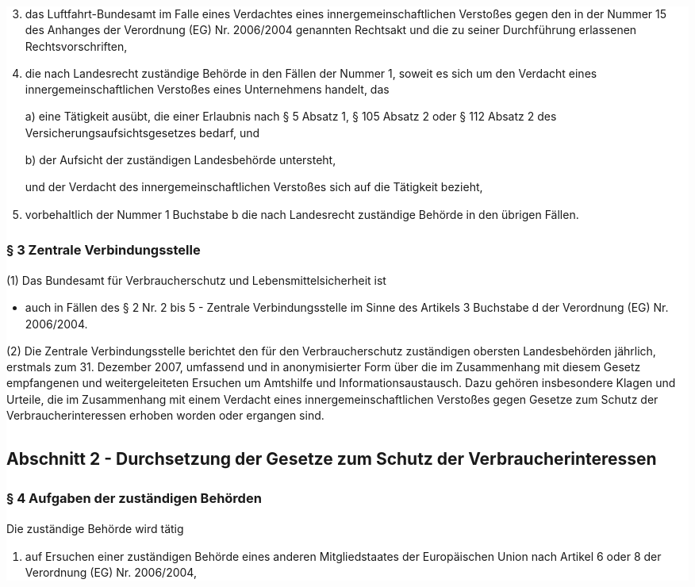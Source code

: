 
3.  das Luftfahrt-Bundesamt im Falle eines Verdachtes eines
    innergemeinschaftlichen Verstoßes gegen den in der Nummer 15 des
    Anhanges der Verordnung (EG) Nr. 2006/2004 genannten Rechtsakt und die
    zu seiner Durchführung erlassenen Rechtsvorschriften,


4.  die nach Landesrecht zuständige Behörde in den Fällen der Nummer 1,
    soweit es sich um den Verdacht eines innergemeinschaftlichen Verstoßes
    eines Unternehmens handelt, das

    a)  eine Tätigkeit ausübt, die einer Erlaubnis nach § 5 Absatz 1, § 105
        Absatz 2 oder § 112 Absatz 2 des Versicherungsaufsichtsgesetzes
        bedarf, und


    b)  der Aufsicht der zuständigen Landesbehörde untersteht,



    und der Verdacht des innergemeinschaftlichen Verstoßes sich auf die
    Tätigkeit bezieht,


5.  vorbehaltlich der Nummer 1 Buchstabe b die nach Landesrecht zuständige
    Behörde in den übrigen Fällen.





### § 3 Zentrale Verbindungsstelle

(1) Das Bundesamt für Verbraucherschutz und Lebensmittelsicherheit ist
- auch in Fällen des § 2 Nr. 2 bis 5 - Zentrale Verbindungsstelle im
Sinne des Artikels 3 Buchstabe d der Verordnung (EG) Nr. 2006/2004.

(2) Die Zentrale Verbindungsstelle berichtet den für den
Verbraucherschutz zuständigen obersten Landesbehörden jährlich,
erstmals zum 31. Dezember 2007, umfassend und in anonymisierter Form
über die im Zusammenhang mit diesem Gesetz empfangenen und
weitergeleiteten Ersuchen um Amtshilfe und Informationsaustausch. Dazu
gehören insbesondere Klagen und Urteile, die im Zusammenhang mit einem
Verdacht eines innergemeinschaftlichen Verstoßes gegen Gesetze zum
Schutz der Verbraucherinteressen erhoben worden oder ergangen sind.


## Abschnitt 2 - Durchsetzung der Gesetze zum Schutz der Verbraucherinteressen



### § 4 Aufgaben der zuständigen Behörden

Die zuständige Behörde wird tätig

1.  auf Ersuchen einer zuständigen Behörde eines anderen Mitgliedstaates
    der Europäischen Union nach Artikel 6 oder 8 der Verordnung (EG) Nr.
    2006/2004,
